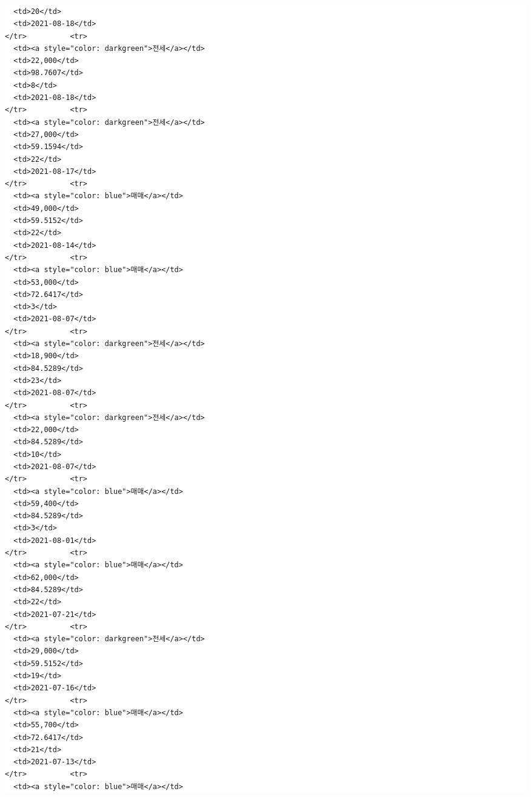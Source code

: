       <td>20</td>
      <td>2021-08-18</td>
    </tr>          <tr>
      <td><a style="color: darkgreen">전세</a></td>
      <td>22,000</td>
      <td>98.7607</td>
      <td>8</td>
      <td>2021-08-18</td>
    </tr>          <tr>
      <td><a style="color: darkgreen">전세</a></td>
      <td>27,000</td>
      <td>59.1594</td>
      <td>22</td>
      <td>2021-08-17</td>
    </tr>          <tr>
      <td><a style="color: blue">매매</a></td>
      <td>49,000</td>
      <td>59.5152</td>
      <td>22</td>
      <td>2021-08-14</td>
    </tr>          <tr>
      <td><a style="color: blue">매매</a></td>
      <td>53,000</td>
      <td>72.6417</td>
      <td>3</td>
      <td>2021-08-07</td>
    </tr>          <tr>
      <td><a style="color: darkgreen">전세</a></td>
      <td>18,900</td>
      <td>84.5289</td>
      <td>23</td>
      <td>2021-08-07</td>
    </tr>          <tr>
      <td><a style="color: darkgreen">전세</a></td>
      <td>22,000</td>
      <td>84.5289</td>
      <td>10</td>
      <td>2021-08-07</td>
    </tr>          <tr>
      <td><a style="color: blue">매매</a></td>
      <td>59,400</td>
      <td>84.5289</td>
      <td>3</td>
      <td>2021-08-01</td>
    </tr>          <tr>
      <td><a style="color: blue">매매</a></td>
      <td>62,000</td>
      <td>84.5289</td>
      <td>22</td>
      <td>2021-07-21</td>
    </tr>          <tr>
      <td><a style="color: darkgreen">전세</a></td>
      <td>29,000</td>
      <td>59.5152</td>
      <td>19</td>
      <td>2021-07-16</td>
    </tr>          <tr>
      <td><a style="color: blue">매매</a></td>
      <td>55,700</td>
      <td>72.6417</td>
      <td>21</td>
      <td>2021-07-13</td>
    </tr>          <tr>
      <td><a style="color: blue">매매</a></td>